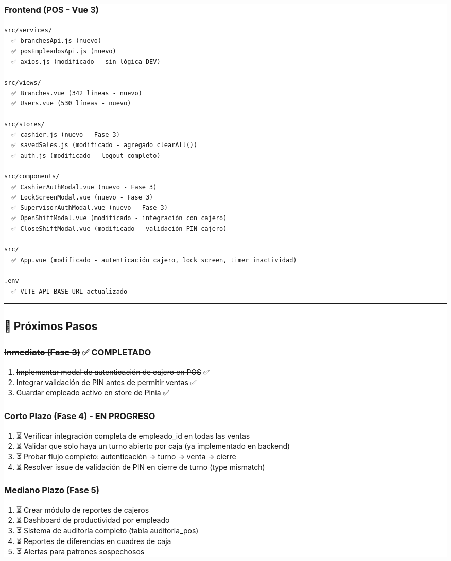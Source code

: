 ### Frontend (POS - Vue 3)
```
src/services/
  ✅ branchesApi.js (nuevo)
  ✅ posEmpleadosApi.js (nuevo)
  ✅ axios.js (modificado - sin lógica DEV)

src/views/
  ✅ Branches.vue (342 líneas - nuevo)
  ✅ Users.vue (530 líneas - nuevo)

src/stores/
  ✅ cashier.js (nuevo - Fase 3)
  ✅ savedSales.js (modificado - agregado clearAll())
  ✅ auth.js (modificado - logout completo)

src/components/
  ✅ CashierAuthModal.vue (nuevo - Fase 3)
  ✅ LockScreenModal.vue (nuevo - Fase 3)
  ✅ SupervisorAuthModal.vue (nuevo - Fase 3)
  ✅ OpenShiftModal.vue (modificado - integración con cajero)
  ✅ CloseShiftModal.vue (modificado - validación PIN cajero)

src/
  ✅ App.vue (modificado - autenticación cajero, lock screen, timer inactividad)

.env
  ✅ VITE_API_BASE_URL actualizado
```

---

## 🎯 Próximos Pasos

### ~~Inmediato (Fase 3)~~ ✅ COMPLETADO
1. ~~Implementar modal de autenticación de cajero en POS~~ ✅
2. ~~Integrar validación de PIN antes de permitir ventas~~ ✅
3. ~~Guardar empleado activo en store de Pinia~~ ✅

### Corto Plazo (Fase 4) - **EN PROGRESO**
1. ⏳ Verificar integración completa de empleado_id en todas las ventas
2. ⏳ Validar que solo haya un turno abierto por caja (ya implementado en backend)
3. ⏳ Probar flujo completo: autenticación → turno → venta → cierre
4. ⏳ Resolver issue de validación de PIN en cierre de turno (type mismatch)

### Mediano Plazo (Fase 5)
1. ⏳ Crear módulo de reportes de cajeros
2. ⏳ Dashboard de productividad por empleado
3. ⏳ Sistema de auditoría completo (tabla auditoria_pos)
4. ⏳ Reportes de diferencias en cuadres de caja
5. ⏳ Alertas para patrones sospechosos
